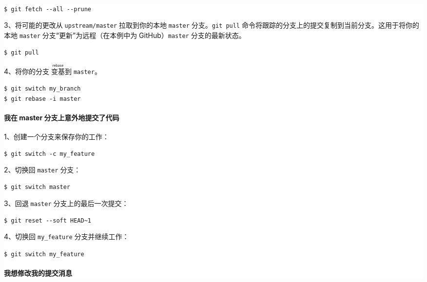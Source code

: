 ```
$ git fetch --all --prune

```

3、将可能的更改从 `upstream/master` 拉取到你的本地 `master` 分支。`git pull` 命令将跟踪的分支上的提交复制到当前分支。这用于将你的本地 `master` 分支“更新”为远程（在本例中为 GitHub）`master` 分支的最新状态。



```
$ git pull

```

4、将你的分支 <ruby> 变基 <rt>  rebase </rt></ruby> 到 `master`。



```
$ git switch my_branch
$ git rebase -i master

```

#### 我在 master 分支上意外地提交了代码


1、创建一个分支来保存你的工作：



```
$ git switch -c my_feature

```

2、切换回 `master` 分支：



```
$ git switch master

```

3、回退 `master` 分支上的最后一次提交：



```
$ git reset --soft HEAD~1

```

4、切换回 `my_feature` 分支并继续工作：



```
$ git switch my_feature

```

#### 我想修改我的提交消息
